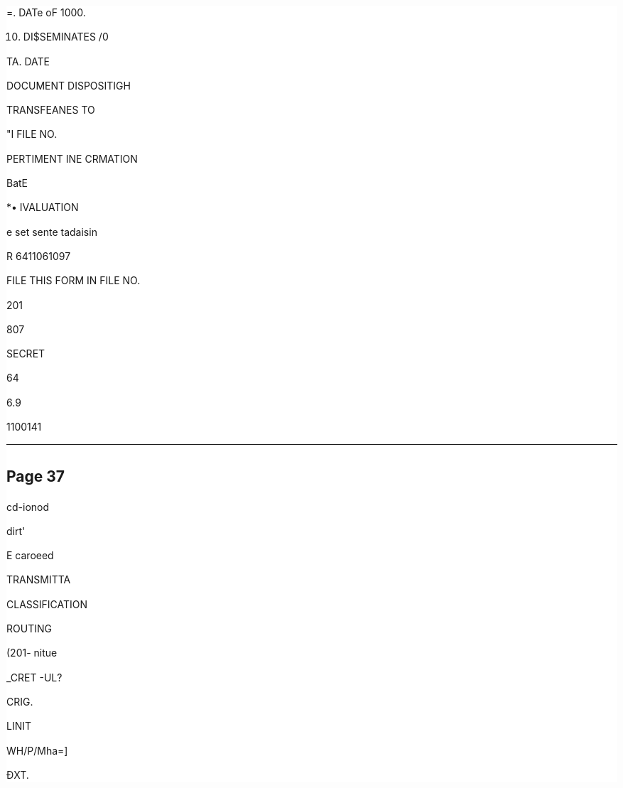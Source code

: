 =. DATe oF 1000.

10. DI$SEMINATES /0

TA. DATE

DOCUMENT DISPOSITIGH

TRANSFEANES TO

"I FILE NO.

PERTIMENT INE CRMATION

BatE

*• IVALUATION

e set sente tadaisin

R 6411061097

FILE THIS FORM IN FILE NO.

201

807

SECRET

64

6.9

1100141

---

## Page 37

cd-ionod

dirt'

E caroeed

TRANSMITTA

CLASSIFICATION

ROUTING

(201- nitue

_CRET -UL?

CRIG.

LINIT

WH/P/Mha=]

ĐXT.
